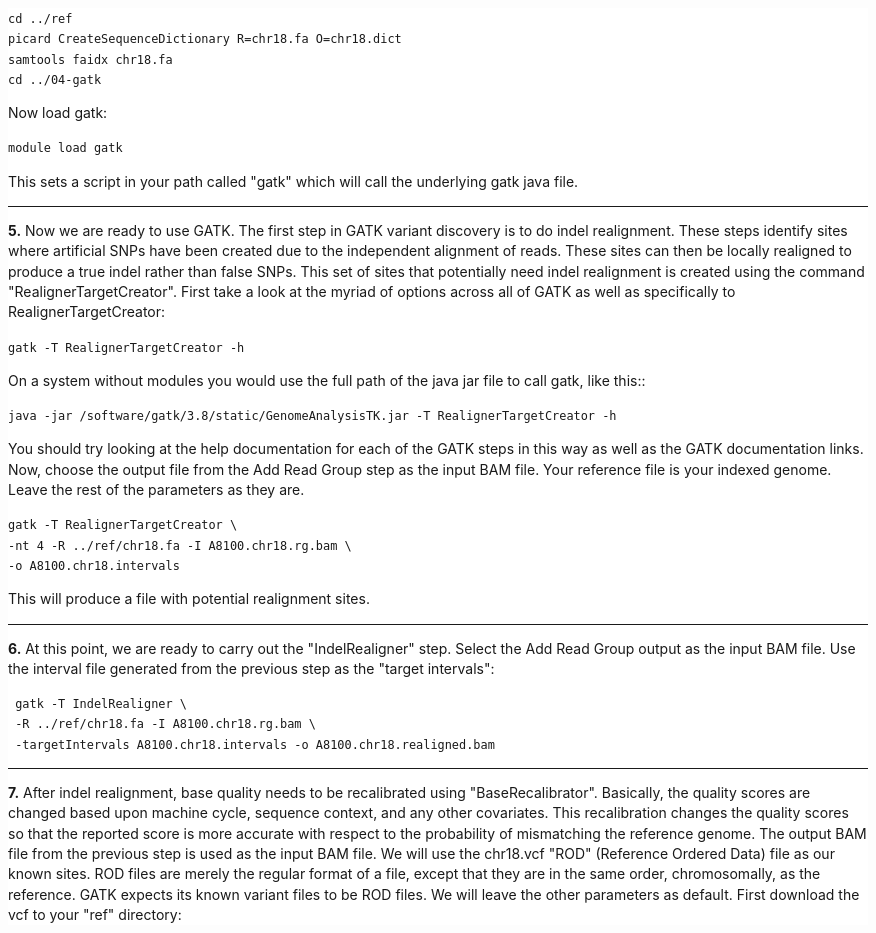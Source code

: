     cd ../ref
    picard CreateSequenceDictionary R=chr18.fa O=chr18.dict
    samtools faidx chr18.fa
    cd ../04-gatk

Now load gatk:

    module load gatk

This sets a script in your path called "gatk" which will call the underlying gatk java file.

-----

**5\.** Now we are ready to use GATK. The first step in GATK variant discovery is to do indel realignment. These steps identify sites where artificial SNPs have been created due to the independent alignment of reads. These sites can then be locally realigned to produce a true indel rather than false SNPs. This set of sites that potentially need indel realignment is created using the command "RealignerTargetCreator". First take a look at the myriad of options across all of GATK as well as specifically to RealignerTargetCreator:

    gatk -T RealignerTargetCreator -h

On a system without modules you would use the full path of the java jar file to call gatk, like this::

    java -jar /software/gatk/3.8/static/GenomeAnalysisTK.jar -T RealignerTargetCreator -h

You should try looking at the help documentation for each of the GATK steps in this way as well as the GATK documentation links. Now, choose the output file from the Add Read Group step as the input BAM file. Your reference file is your indexed genome. Leave the rest of the parameters as they are.

    gatk -T RealignerTargetCreator \
    -nt 4 -R ../ref/chr18.fa -I A8100.chr18.rg.bam \
    -o A8100.chr18.intervals

This will produce a file with potential realignment sites.

-----

**6\.** At this point, we are ready to carry out the "IndelRealigner" step. Select the Add Read Group output as the input BAM file. Use the interval file generated from the previous step as the "target intervals":

     gatk -T IndelRealigner \
     -R ../ref/chr18.fa -I A8100.chr18.rg.bam \
     -targetIntervals A8100.chr18.intervals -o A8100.chr18.realigned.bam

-----

**7\.** After indel realignment, base quality needs to be recalibrated using "BaseRecalibrator". Basically, the quality scores are changed based upon machine cycle, sequence context, and any other covariates. This recalibration changes the quality scores so that the reported score is more accurate with respect to the probability of mismatching the reference genome. The output BAM file from the previous step is used as the input BAM file.  We will use the chr18.vcf "ROD" (Reference Ordered Data) file as our known sites. ROD files are merely the regular format of a file, except that they are in the same order, chromosomally, as the reference. GATK expects its known variant files to be ROD files. We will leave the other parameters as default. First download the vcf to your "ref" directory:
